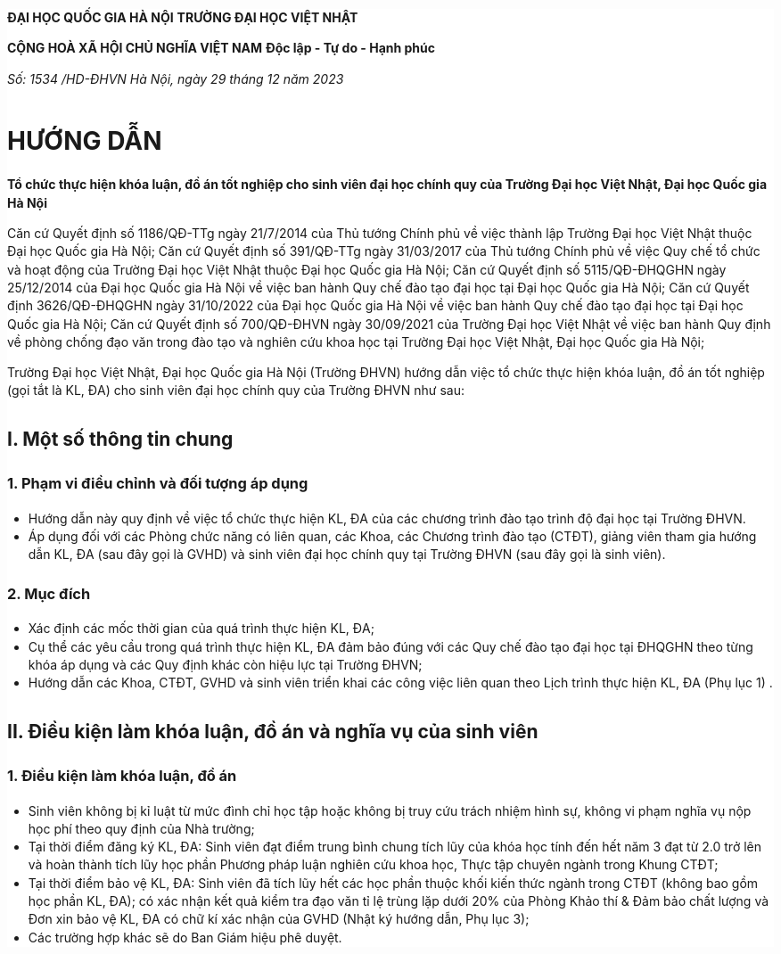 **ĐẠI HỌC QUỐC GIA HÀ NỘI**
**TRƯỜNG ĐẠI HỌC VIỆT NHẬT**

**CỘNG HOÀ XÃ HỘI CHỦ NGHĨA VIỆT NAM**
**Độc lập - Tự do - Hạnh phúc**

*Số: 1534 /HD-ĐHVN*
*Hà Nội, ngày 29 tháng 12 năm 2023*

# HƯỚNG DẪN
**Tổ chức thực hiện khóa luận, đồ án tốt nghiệp cho sinh viên đại học chính quy của Trường Đại học Việt Nhật, Đại học Quốc gia Hà Nội**

Căn cứ Quyết định số 1186/QĐ-TTg ngày 21/7/2014 của Thủ tướng Chính phủ về việc thành lập Trường Đại học Việt Nhật thuộc Đại học Quốc gia Hà Nội;
Căn cứ Quyết định số 391/QĐ-TTg ngày 31/03/2017 của Thủ tướng Chính phủ về việc Quy chế tổ chức và hoạt động của Trường Đại học Việt Nhật thuộc Đại học Quốc gia Hà Nội;
Căn cứ Quyết định số 5115/QĐ-ĐHQGHN ngày 25/12/2014 của Đại học Quốc gia Hà Nội về việc ban hành Quy chế đào tạo đại học tại Đại học Quốc gia Hà Nội;
Căn cứ Quyết định 3626/QĐ-ĐHQGHN ngày 31/10/2022 của Đại học Quốc gia Hà Nội về việc ban hành Quy chế đào tạo đại học tại Đại học Quốc gia Hà Nội;
Căn cứ Quyết định số 700/QĐ-ĐHVN ngày 30/09/2021 của Trường Đại học Việt Nhật về việc ban hành Quy định về phòng chống đạo văn trong đào tạo và nghiên cứu khoa học tại Trường Đại học Việt Nhật, Đại học Quốc gia Hà Nội;

Trường Đại học Việt Nhật, Đại học Quốc gia Hà Nội (Trường ĐHVN) hướng dẫn việc tổ chức thực hiện khóa luận, đồ án tốt nghiệp (gọi tắt là KL, ĐA) cho sinh viên đại học chính quy của Trường ĐHVN như sau:

## I. Một số thông tin chung

### 1. Phạm vi điều chỉnh và đối tượng áp dụng
- Hướng dẫn này quy định về việc tổ chức thực hiện KL, ĐA của các chương trình đào tạo trình độ đại học tại Trường ĐHVN.
- Áp dụng đối với các Phòng chức năng có liên quan, các Khoa, các Chương trình đào tạo (CTĐT), giảng viên tham gia hướng dẫn KL, ĐA (sau đây gọi là GVHD) và sinh viên đại học chính quy tại Trường ĐHVN (sau đây gọi là sinh viên).

### 2. Mục đích
- Xác định các mốc thời gian của quá trình thực hiện KL, ĐA;
- Cụ thể các yêu cầu trong quá trình thực hiện KL, ĐA đảm bảo đúng với các Quy chế đào tạo đại học tại ĐHQGHN theo từng khóa áp dụng và các Quy định khác còn hiệu lực tại Trường ĐHVN;
- Hướng dẫn các Khoa, CTĐT, GVHD và sinh viên triển khai các công việc liên quan theo Lịch trình thực hiện KL, ĐA (Phụ lục 1) .

## II. Điều kiện làm khóa luận, đồ án và nghĩa vụ của sinh viên

### 1. Điều kiện làm khóa luận, đồ án
- Sinh viên không bị kỉ luật từ mức đình chỉ học tập hoặc không bị truy cứu trách nhiệm hình sự, không vi phạm nghĩa vụ nộp học phí theo quy định của Nhà trường;
- Tại thời điểm đăng ký KL, ĐA: Sinh viên đạt điểm trung bình chung tích lũy của khóa học tính đến hết năm 3 đạt từ 2.0 trở lên và hoàn thành tích lũy học phần Phương pháp luận nghiên cứu khoa học, Thực tập chuyên ngành trong Khung CTĐT;
- Tại thời điểm bảo vệ KL, ĐA: Sinh viên đã tích lũy hết các học phần thuộc khối kiến thức ngành trong CTĐT (không bao gồm học phần KL, ĐA); có xác nhận kết quả kiểm tra đạo văn tỉ lệ trùng lặp dưới 20% của Phòng Khảo thí & Đảm bảo chất lượng và Đơn xin bảo vệ KL, ĐA có chữ kí xác nhận của GVHD (Nhật ký hướng dẫn, Phụ lục 3);
- Các trường hợp khác sẽ do Ban Giám hiệu phê duyệt.
